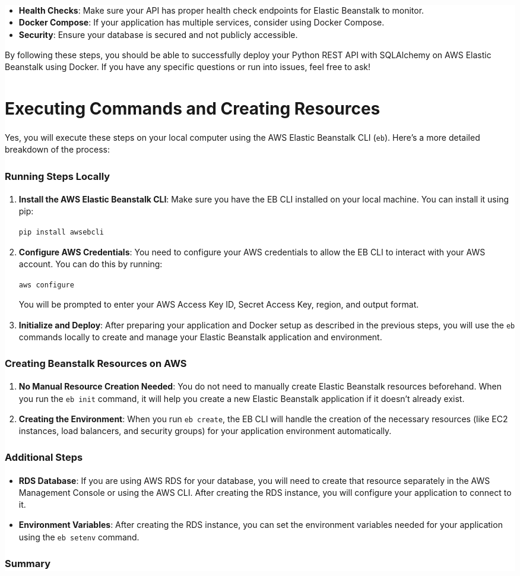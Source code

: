 - **Health Checks**: Make sure your API has proper health check endpoints for Elastic Beanstalk to monitor.
- **Docker Compose**: If your application has multiple services, consider using Docker Compose.
- **Security**: Ensure your database is secured and not publicly accessible.

By following these steps, you should be able to successfully deploy your Python REST API with SQLAlchemy on AWS Elastic Beanstalk using Docker. If you have any specific questions or run into issues, feel free to ask!

# Executing Commands and Creating Resources

Yes, you will execute these steps on your local computer using the AWS Elastic Beanstalk CLI (`eb`). Here’s a more detailed breakdown of the process:

### Running Steps Locally

1. **Install the AWS Elastic Beanstalk CLI**: Make sure you have the EB CLI installed on your local machine. You can install it using pip:
   ```bash
   pip install awsebcli
   ```

2. **Configure AWS Credentials**: You need to configure your AWS credentials to allow the EB CLI to interact with your AWS account. You can do this by running:
   ```bash
   aws configure
   ```
   You will be prompted to enter your AWS Access Key ID, Secret Access Key, region, and output format.

3. **Initialize and Deploy**: After preparing your application and Docker setup as described in the previous steps, you will use the `eb` commands locally to create and manage your Elastic Beanstalk application and environment.

### Creating Beanstalk Resources on AWS

1. **No Manual Resource Creation Needed**: You do not need to manually create Elastic Beanstalk resources beforehand. When you run the `eb init` command, it will help you create a new Elastic Beanstalk application if it doesn’t already exist.

2. **Creating the Environment**: When you run `eb create`, the EB CLI will handle the creation of the necessary resources (like EC2 instances, load balancers, and security groups) for your application environment automatically.

### Additional Steps

- **RDS Database**: If you are using AWS RDS for your database, you will need to create that resource separately in the AWS Management Console or using the AWS CLI. After creating the RDS instance, you will configure your application to connect to it.

- **Environment Variables**: After creating the RDS instance, you can set the environment variables needed for your application using the `eb setenv` command.

### Summary
